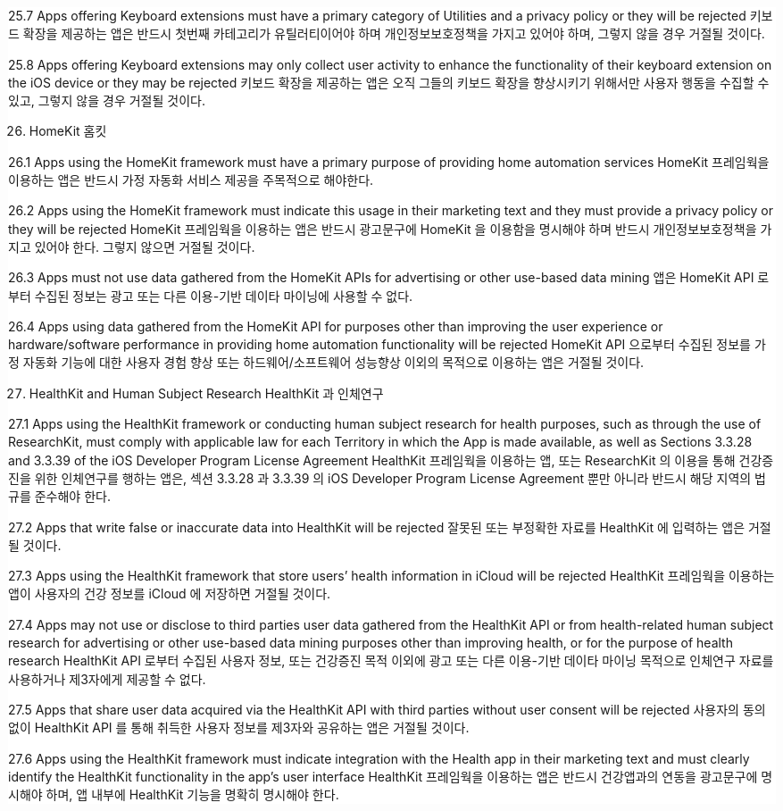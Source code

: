 25.7 Apps offering Keyboard extensions must have a primary category of Utilities and a privacy policy or they will be rejected
키보드 확장을 제공하는 앱은 반드시 첫번째 카테고리가 유틸러티이어야 하며 개인정보보호정책을 가지고 있어야 하며, 그렇지 않을 경우 거절될 것이다.

25.8 Apps offering Keyboard extensions may only collect user activity to enhance the functionality of their keyboard extension on the iOS device or they may be rejected
키보드 확장을 제공하는 앱은 오직 그들의 키보드 확장을 향상시키기 위해서만 사용자 행동을 수집할 수 있고, 그렇지 않을 경우 거절될 것이다.



26. HomeKit
홈킷

26.1 Apps using the HomeKit framework must have a primary purpose of providing home automation services
HomeKit 프레임웍을 이용하는 앱은 반드시 가정 자동화 서비스 제공을 주목적으로 해야한다.

26.2 Apps using the HomeKit framework must indicate this usage in their marketing text and they must provide a privacy policy or they will be rejected
HomeKit 프레임웍을 이용하는 앱은 반드시 광고문구에 HomeKit 을 이용함을 명시해야 하며 반드시 개인정보보호정책을 가지고 있어야 한다. 그렇지 않으면 거절될 것이다.

26.3 Apps must not use data gathered from the HomeKit APIs for advertising or other use-based data mining
앱은 HomeKit API 로부터 수집된 정보는 광고 또는 다른 이용-기반 데이타 마이닝에 사용할 수 없다.

26.4 Apps using data gathered from the HomeKit API for purposes other than improving the user experience or hardware/software performance in providing home automation functionality will be rejected
HomeKit API 으로부터 수집된 정보를 가정 자동화 기능에 대한 사용자 경험 향상 또는 하드웨어/소프트웨어 성능향상 이외의 목적으로 이용하는 앱은 거절될 것이다.



27. HealthKit and Human Subject Research
HealthKit 과 인체연구

27.1 Apps using the HealthKit framework or conducting human subject research for health purposes, such as through the use of ResearchKit, must comply with applicable law for each Territory in which the App is made available, as well as Sections 3.3.28 and 3.3.39 of the iOS Developer Program License Agreement
HealthKit 프레임웍을 이용하는 앱, 또는 ResearchKit 의 이용을 통해 건강증진을 위한 인체연구를 행하는 앱은, 섹션 3.3.28 과 3.3.39 의 iOS Developer Program License Agreement 뿐만 아니라 반드시 해당 지역의 법규를 준수해야 한다.

27.2 Apps that write false or inaccurate data into HealthKit will be rejected
잘못된 또는 부정확한 자료를 HealthKit 에 입력하는 앱은 거절될 것이다.

27.3 Apps using the HealthKit framework that store users’ health information in iCloud will be rejected
HealthKit 프레임웍을 이용하는 앱이 사용자의 건강 정보를 iCloud 에 저장하면 거절될 것이다.

27.4 Apps may not use or disclose to third parties user data gathered from the HealthKit API or from health-related human subject research for advertising or other use-based data mining purposes other than improving health, or for the purpose of health research
HealthKit API 로부터 수집된 사용자 정보, 또는 건강증진 목적 이외에 광고 또는 다른 이용-기반 데이타 마이닝 목적으로 인체연구 자료를 사용하거나 제3자에게 제공할 수 없다.

27.5 Apps that share user data acquired via the HealthKit API with third parties without user consent will be rejected
사용자의 동의 없이 HealthKit API 를 통해 취득한 사용자 정보를 제3자와 공유하는 앱은 거절될 것이다.

27.6 Apps using the HealthKit framework must indicate integration with the Health app in their marketing text and must clearly identify the HealthKit functionality in the app’s user interface
HealthKit 프레임웍을 이용하는 앱은 반드시 건강앱과의 연동을 광고문구에 명시해야 하며, 앱 내부에 HealthKit 기능을 명확히 명시해야 한다.
